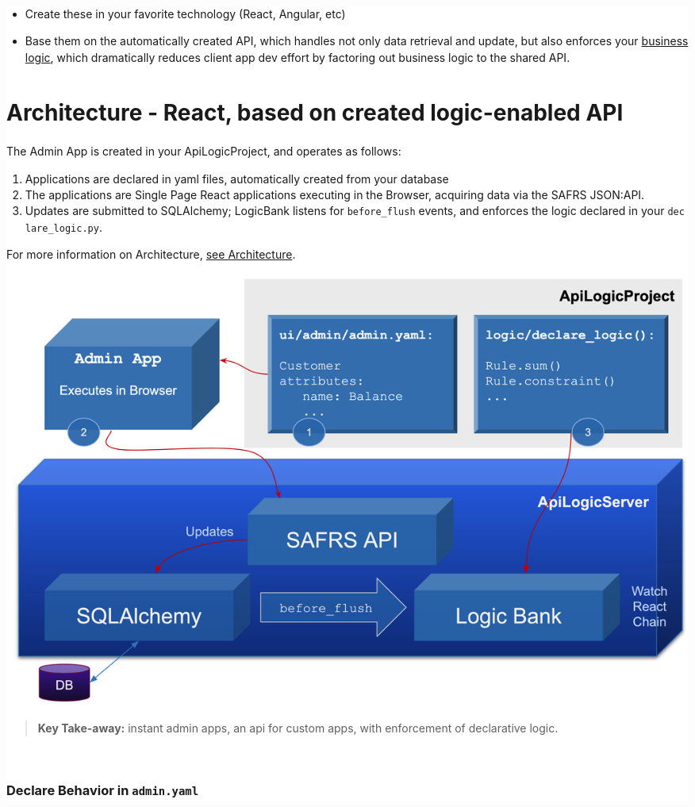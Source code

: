 * Create these in your favorite technology (React, Angular, etc)


* Base them on the automatically created API, which handles not only data retrieval and update, but also enforces your [business logic](../Logic-Why/#extend-python), which dramatically reduces client app dev effort by factoring out business logic to the shared API.

# Architecture - React, based on created logic-enabled API
The Admin App is created in your ApiLogicProject, and operates as follows:

1. Applications are declared in yaml files, automatically created from your database
1. The applications are Single Page React applications executing in the Browser, acquiring data via the SAFRS JSON:API.  
2. Updates are submitted to SQLAlchemy; LogicBank listens for `before_flush` events, and enforces the logic declared in your `declare_logic.py`.

For more information on Architecture, [see Architecture](../Architecture-What-Is).

![Admin Arch](images/ui-admin/admin-arch.png)

  > **Key Take-away:** instant admin apps, an api for custom apps, with enforcement of declarative logic.

&nbsp;

### Declare Behavior in `admin.yaml`
